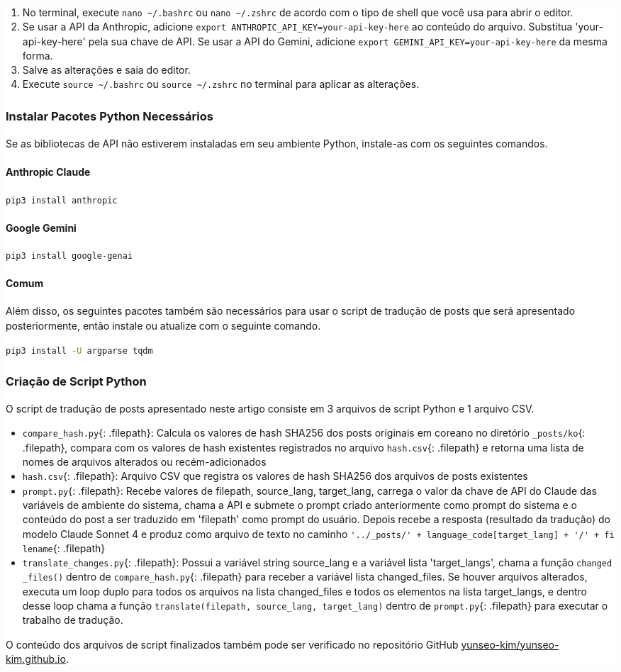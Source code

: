 1. No terminal, execute `nano ~/.bashrc` ou `nano ~/.zshrc` de acordo com o tipo de shell que você usa para abrir o editor.
2. Se usar a API da Anthropic, adicione `export ANTHROPIC_API_KEY=your-api-key-here` ao conteúdo do arquivo. Substitua 'your-api-key-here' pela sua chave de API. Se usar a API do Gemini, adicione `export GEMINI_API_KEY=your-api-key-here` da mesma forma.
3. Salve as alterações e saia do editor.
4. Execute `source ~/.bashrc` ou `source ~/.zshrc` no terminal para aplicar as alterações.

### Instalar Pacotes Python Necessários
Se as bibliotecas de API não estiverem instaladas em seu ambiente Python, instale-as com os seguintes comandos.

#### Anthropic Claude
```bash
pip3 install anthropic
```

#### Google Gemini
```bash
pip3 install google-genai
```

#### Comum
Além disso, os seguintes pacotes também são necessários para usar o script de tradução de posts que será apresentado posteriormente, então instale ou atualize com o seguinte comando.
```bash
pip3 install -U argparse tqdm
```

### Criação de Script Python
O script de tradução de posts apresentado neste artigo consiste em 3 arquivos de script Python e 1 arquivo CSV.

- `compare_hash.py`{: .filepath}: Calcula os valores de hash SHA256 dos posts originais em coreano no diretório `_posts/ko`{: .filepath}, compara com os valores de hash existentes registrados no arquivo `hash.csv`{: .filepath} e retorna uma lista de nomes de arquivos alterados ou recém-adicionados
- `hash.csv`{: .filepath}: Arquivo CSV que registra os valores de hash SHA256 dos arquivos de posts existentes
- `prompt.py`{: .filepath}: Recebe valores de filepath, source_lang, target_lang, carrega o valor da chave de API do Claude das variáveis de ambiente do sistema, chama a API e submete o prompt criado anteriormente como prompt do sistema e o conteúdo do post a ser traduzido em 'filepath' como prompt do usuário. Depois recebe a resposta (resultado da tradução) do modelo Claude Sonnet 4 e produz como arquivo de texto no caminho `'../_posts/' + language_code[target_lang] + '/' + filename`{: .filepath}
- `translate_changes.py`{: .filepath}: Possui a variável string source_lang e a variável lista 'target_langs', chama a função `changed_files()` dentro de `compare_hash.py`{: .filepath} para receber a variável lista changed_files. Se houver arquivos alterados, executa um loop duplo para todos os arquivos na lista changed_files e todos os elementos na lista target_langs, e dentro desse loop chama a função `translate(filepath, source_lang, target_lang)` dentro de `prompt.py`{: .filepath} para executar o trabalho de tradução.

O conteúdo dos arquivos de script finalizados também pode ser verificado no repositório GitHub [yunseo-kim/yunseo-kim.github.io](https://github.com/yunseo-kim/yunseo-kim.github.io/tree/main/tools).
